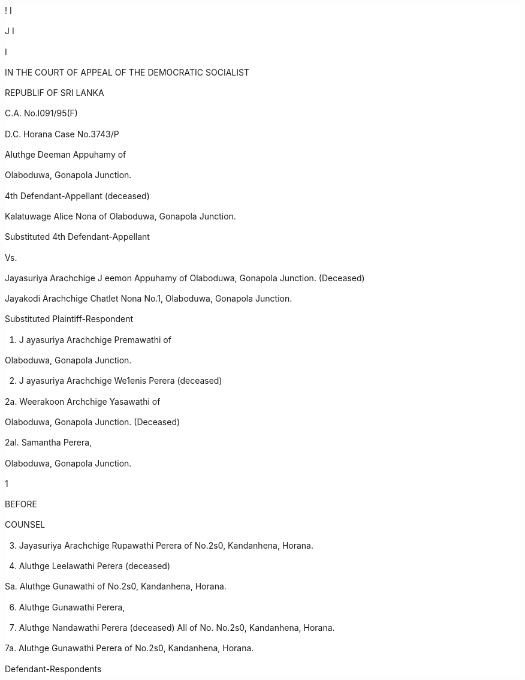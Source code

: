! I

J I

I

IN THE COURT OF APPEAL OF THE DEMOCRATIC SOCIALIST

REPUBLIF OF SRI LANKA

C.A. No.l091/95(F)

D.C. Horana Case No.3743/P

Aluthge Deeman Appuhamy of

Olaboduwa, Gonapola Junction.

4th Defendant-Appellant (deceased)

Kalatuwage Alice Nona of Olaboduwa, Gonapola Junction.

Substituted 4th Defendant-Appellant

Vs.

Jayasuriya Arachchige J eemon Appuhamy of Olaboduwa, Gonapola Junction. (Deceased)

Jayakodi Arachchige Chatlet Nona No.1, Olaboduwa, Gonapola Junction.

Substituted Plaintiff-Respondent

1. J ayasuriya Arachchige Premawathi of

Olaboduwa, Gonapola Junction.

2. J ayasuriya Arachchige We1enis Perera (deceased)

2a. Weerakoon Archchige Yasawathi of

Olaboduwa, Gonapola Junction. (Deceased)

2al. Samantha Perera,

Olaboduwa, Gonapola Junction.

1

BEFORE

COUNSEL

3. Jayasuriya Arachchige Rupawathi Perera of No.2s0, Kandanhena, Horana.

5. Aluthge Leelawathi Perera (deceased)

Sa. Aluthge Gunawathi of No.2s0, Kandanhena, Horana.

6. Aluthge Gunawathi Perera,

7. Aluthge Nandawathi Perera (deceased) All of No. No.2s0, Kandanhena, Horana.

7a. Aluthge Gunawathi Perera of No.2s0, Kandanhena, Horana.

Defendant-Respondents
